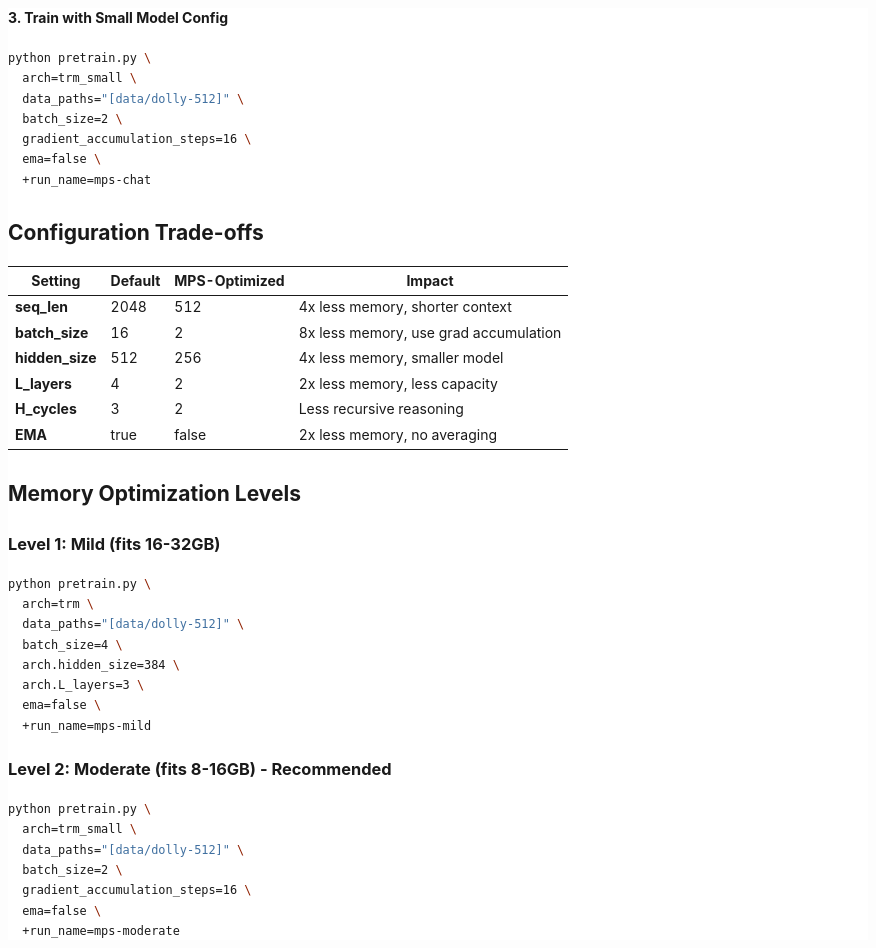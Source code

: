 #### 3. Train with Small Model Config

```bash
python pretrain.py \
  arch=trm_small \
  data_paths="[data/dolly-512]" \
  batch_size=2 \
  gradient_accumulation_steps=16 \
  ema=false \
  +run_name=mps-chat
```

## Configuration Trade-offs

| Setting | Default | MPS-Optimized | Impact |
|---------|---------|---------------|--------|
| **seq_len** | 2048 | 512 | 4x less memory, shorter context |
| **batch_size** | 16 | 2 | 8x less memory, use grad accumulation |
| **hidden_size** | 512 | 256 | 4x less memory, smaller model |
| **L_layers** | 4 | 2 | 2x less memory, less capacity |
| **H_cycles** | 3 | 2 | Less recursive reasoning |
| **EMA** | true | false | 2x less memory, no averaging |

## Memory Optimization Levels

### Level 1: Mild (fits 16-32GB)
```bash
python pretrain.py \
  arch=trm \
  data_paths="[data/dolly-512]" \
  batch_size=4 \
  arch.hidden_size=384 \
  arch.L_layers=3 \
  ema=false \
  +run_name=mps-mild
```

### Level 2: Moderate (fits 8-16GB) - **Recommended**
```bash
python pretrain.py \
  arch=trm_small \
  data_paths="[data/dolly-512]" \
  batch_size=2 \
  gradient_accumulation_steps=16 \
  ema=false \
  +run_name=mps-moderate
```
